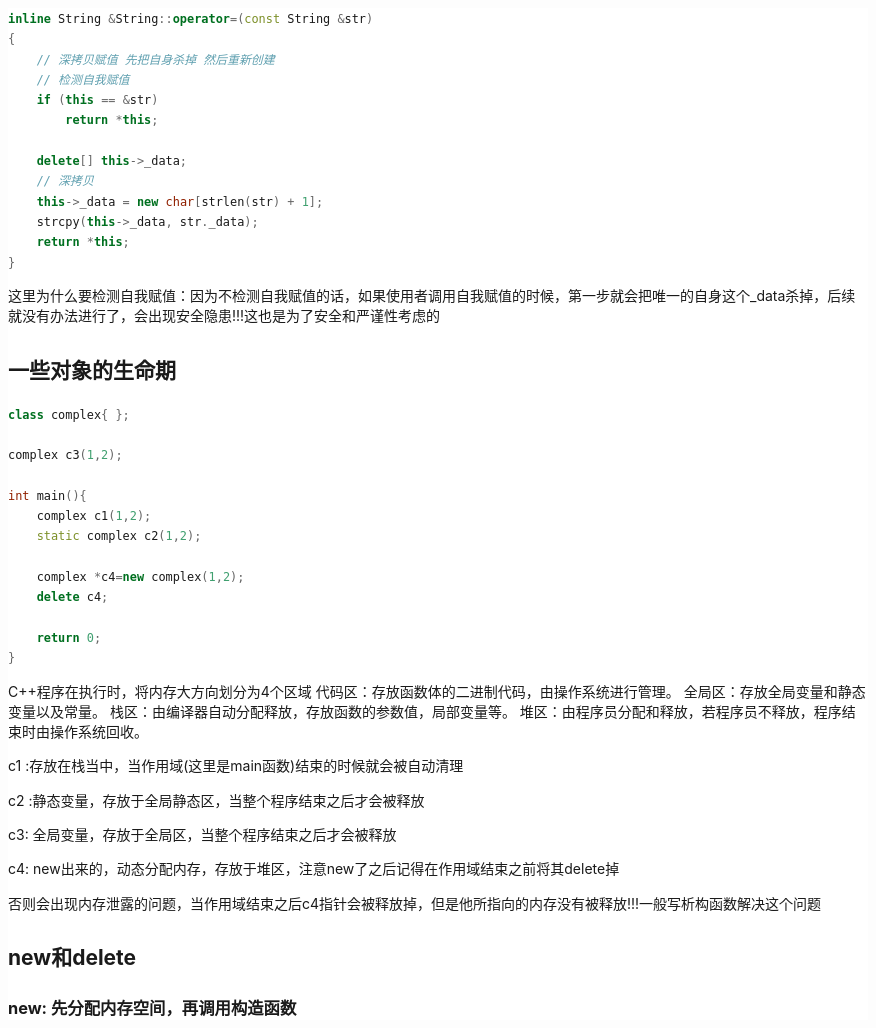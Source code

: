 ```c++
inline String &String::operator=(const String &str)
{
    // 深拷贝赋值 先把自身杀掉 然后重新创建
    // 检测自我赋值
    if (this == &str)
        return *this;

    delete[] this->_data;
    // 深拷贝
    this->_data = new char[strlen(str) + 1];
    strcpy(this->_data, str._data);
    return *this;
}
```

这里为什么要检测自我赋值：因为不检测自我赋值的话，如果使用者调用自我赋值的时候，第一步就会把唯一的自身这个_data杀掉，后续就没有办法进行了，会出现安全隐患!!!这也是为了安全和严谨性考虑的

## 一些对象的生命期

```c++
class complex{ };

complex c3(1,2);

int main(){
    complex c1(1,2);
    static complex c2(1,2);
    
    complex *c4=new complex(1,2);
    delete c4;
    
    return 0;
}
```

C++程序在执行时，将内存大方向划分为4个区域
代码区：存放函数体的二进制代码，由操作系统进行管理。
全局区：存放全局变量和静态变量以及常量。
栈区：由编译器自动分配释放，存放函数的参数值，局部变量等。
堆区：由程序员分配和释放，若程序员不释放，程序结束时由操作系统回收。

c1 :存放在栈当中，当作用域(这里是main函数)结束的时候就会被自动清理

c2 :静态变量，存放于全局静态区，当整个程序结束之后才会被释放

c3: 全局变量，存放于全局区，当整个程序结束之后才会被释放

c4: new出来的，动态分配内存，存放于堆区，注意new了之后记得在作用域结束之前将其delete掉

​      否则会出现内存泄露的问题，当作用域结束之后c4指针会被释放掉，但是他所指向的内存没有被释放!!!一般写析构函数解决这个问题

## new和delete

### new: 先分配内存空间，再调用构造函数
